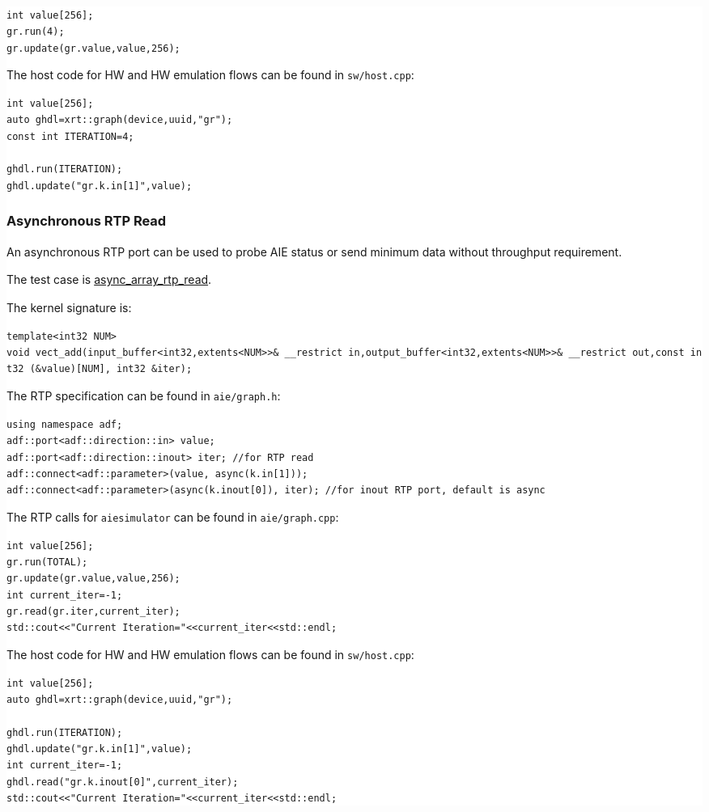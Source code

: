 ```
int value[256];
gr.run(4);
gr.update(gr.value,value,256);
```

The host code for HW and HW emulation flows can be found in `sw/host.cpp`:

```
int value[256];
auto ghdl=xrt::graph(device,uuid,"gr");
const int ITERATION=4;
	
ghdl.run(ITERATION);
ghdl.update("gr.k.in[1]",value);
```

### Asynchronous RTP Read

An asynchronous RTP port can be used to probe AIE status or send minimum data without throughput requirement. 

The test case is [async_array_rtp_read](./async_array_rtp_read). 

The kernel signature is:

```
template<int32 NUM>
void vect_add(input_buffer<int32,extents<NUM>>& __restrict in,output_buffer<int32,extents<NUM>>& __restrict out,const int32 (&value)[NUM], int32 &iter);
```

The RTP specification can be found in `aie/graph.h`:

```
using namespace adf;
adf::port<adf::direction::in> value;
adf::port<adf::direction::inout> iter; //for RTP read
adf::connect<adf::parameter>(value, async(k.in[1])); 
adf::connect<adf::parameter>(async(k.inout[0]), iter); //for inout RTP port, default is async
```

The RTP calls for `aiesimulator` can be found in `aie/graph.cpp`:

```
int value[256];
gr.run(TOTAL);
gr.update(gr.value,value,256);
int current_iter=-1;
gr.read(gr.iter,current_iter);
std::cout<<"Current Iteration="<<current_iter<<std::endl;
```

The host code for HW and HW emulation flows can be found in `sw/host.cpp`:

```
int value[256];
auto ghdl=xrt::graph(device,uuid,"gr");
	
ghdl.run(ITERATION);
ghdl.update("gr.k.in[1]",value);
int current_iter=-1;
ghdl.read("gr.k.inout[0]",current_iter);
std::cout<<"Current Iteration="<<current_iter<<std::endl;
```
